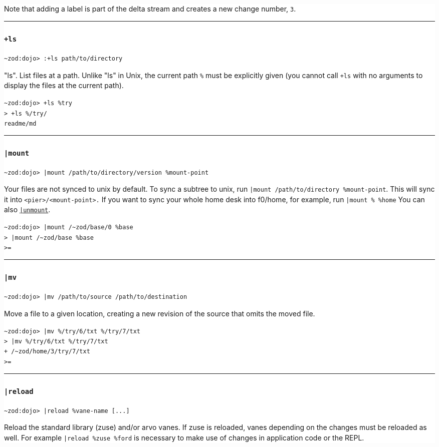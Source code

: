 Note that adding a label is part of the delta stream and creates a new
change number, `3`.


------------------------------------------------------------------------

### `+ls`

`~zod:dojo> :+ls path/to/directory`

"ls". List files at a path. Unlike "ls" in Unix, the current path `%`
must be explicitly given (you cannot call `+ls` with no arguments to
display the files at the current path).

    ~zod:dojo> +ls %try
    > +ls %/try/
    readme/md

------------------------------------------------------------------------

### `|mount`

`~zod:dojo> |mount /path/to/directory/version %mount-point`

Your files are not synced to unix by default.
To sync a subtree to unix, run `|mount /path/to/directory %mount-point`.
This will sync it into `<pier>/<mount-point>.`
If you want to sync your whole home desk into f0/home, for example,
run `|mount % %home`  You can also [`|unmount`]().

    ~zod:dojo> |mount /~zod/base/0 %base
    > |mount /~zod/base %base
    >=

------------------------------------------------------------------------

### `|mv`

`~zod:dojo> |mv /path/to/source /path/to/destination`

Move a file to a given location, creating a new revision of the source
that omits the moved file.

    ~zod:dojo> |mv %/try/6/txt %/try/7/txt
    > |mv %/try/6/txt %/try/7/txt
    + /~zod/home/3/try/7/txt
    >=

------------------------------------------------------------------------

### `|reload`

`~zod:dojo> |reload %vane-name [...]`

Reload the standard library (zuse) and/or arvo vanes. If zuse is
reloaded, vanes depending on the changes must be reloaded as well. For
example `|reload %zuse %ford` is necessary to make use of changes in
application code or the REPL.

